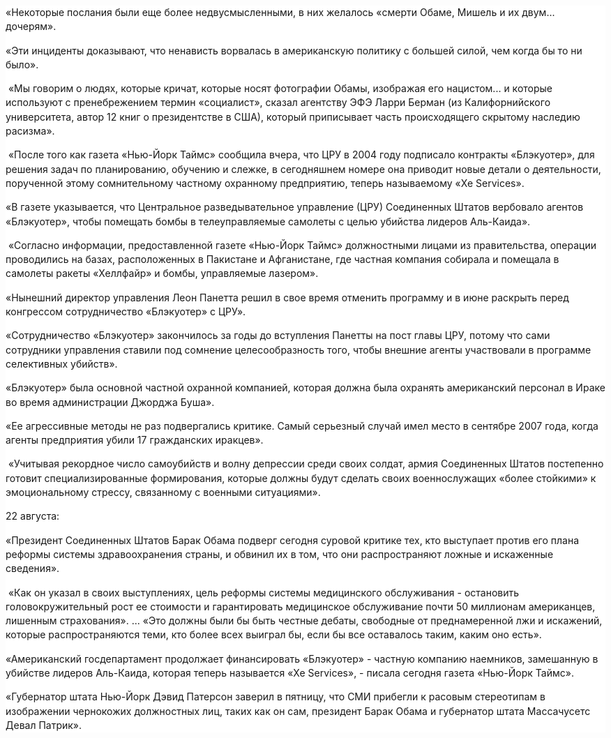 «Некоторые послания были еще более недвусмысленными, в них желалось «смерти Обаме, Мишель и их двум... дочерям».

«Эти инциденты доказывают, что ненависть ворвалась в американскую политику с большей силой, чем когда бы то ни было». 

 «Мы говорим о людях, которые кричат, которые носят фотографии Обамы, изображая его нацистом... и которые используют с пренебрежением термин «социалист», сказал агентству ЭФЭ Ларри Берман (из Калифорнийского университета, автор 12 книг о президентстве в США), который приписывает часть происходящего скрытому наследию расизма». 

 «После того как газета «Нью-Йорк Таймс» сообщила вчера, что ЦРУ в 2004 году подписало контракты «Блэкуотер», для решения задач по планированию, обучению и слежке, в сегодняшнем номере она приводит новые детали о деятельности, порученной этому сомнительному частному охранному предприятию, теперь называемому «Хе Services».

«В газете указывается, что Центральное разведывательное управление (ЦРУ) Соединенных Штатов вербовало агентов «Блэкуотер», чтобы помещать бомбы в телеуправляемые самолеты с целью убийства лидеров Аль-Каида». 

 «Согласно информации, предоставленной газете «Нью-Йорк Таймс» должностными лицами из правительства, операции проводились на базах, расположенных в Пакистане и Афганистане, где частная компания собирала и помещала в самолеты ракеты «Хеллфайр» и бомбы, управляемые лазером».

«Нынешний директор управления Леон Панетта решил в свое время отменить программу и в июне раскрыть перед конгрессом сотрудничество «Блэкуотер» с ЦРУ».

«Сотрудничество «Блэкуотер» закончилось за годы до вступления Панетты на пост главы ЦРУ, потому что сами сотрудники управления ставили под сомнение целесообразность того, чтобы внешние агенты участвовали в программе селективных убийств».  

«Блэкуотер» была основной частной охранной компанией, которая должна была охранять американский персонал в Ираке во время администрации Джорджа Буша».

«Ее агрессивные методы не раз подвергались критике. Самый серьезный случай имел место в сентябре 2007 года, когда агенты предприятия убили 17 гражданских иракцев».  

 «Учитывая рекордное число самоубийств и волну депрессии среди своих солдат, армия Соединенных Штатов постепенно готовит специализированные формирования, которые должны будут сделать своих военнослужащих «более стойкими» к эмоциональному стрессу, связанному с военными ситуациями».

22 августа:

«Президент Соединенных Штатов Барак Обама подверг сегодня суровой критике тех, кто выступает против его плана реформы системы здравоохранения страны, и обвинил их в том, что они распространяют ложные и искаженные сведения».

 «Как он указал в своих выступлениях, цель реформы системы медицинского обслуживания - остановить головокружительный рост ее стоимости и гарантировать медицинское обслуживание почти 50 миллионам американцев, лишенным страхования». ... «Это должны были бы быть честные дебаты, свободные от преднамеренной лжи и искажений, которые распространяются теми, кто более всех выиграл бы, если бы все оставалось таким, каким оно есть».  

«Американский госдепартамент продолжает финансировать «Блэкуотер» - частную компанию наемников, замешанную в убийстве лидеров Аль-Каида, которая теперь называется «Xe Services», - писала сегодня газета «Нью-Йорк Таймс».

«Губернатор штата Нью-Йорк Дэвид Патерсон заверил в пятницу, что СМИ прибегли к расовым стереотипам в изображении чернокожих должностных лиц, таких как он сам, президент Барак Обама и губернатор штата Массачусетс Девал Патрик». 
